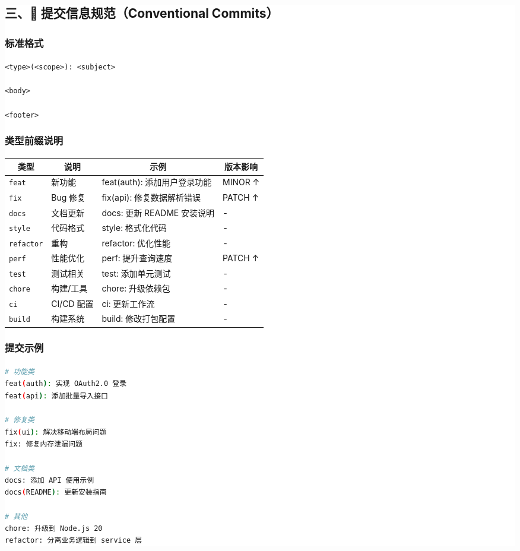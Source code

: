## 三、📝 提交信息规范（Conventional Commits）

### 标准格式
```
<type>(<scope>): <subject>

<body>

<footer>
```

### 类型前缀说明
| 类型 | 说明 | 示例 | 版本影响 |
|------|------|------|----------|
| `feat` | 新功能 | feat(auth): 添加用户登录功能 | MINOR ↑ |
| `fix` | Bug 修复 | fix(api): 修复数据解析错误 | PATCH ↑ |
| `docs` | 文档更新 | docs: 更新 README 安装说明 | - |
| `style` | 代码格式 | style: 格式化代码 | - |
| `refactor` | 重构 | refactor: 优化性能 | - |
| `perf` | 性能优化 | perf: 提升查询速度 | PATCH ↑ |
| `test` | 测试相关 | test: 添加单元测试 | - |
| `chore` | 构建/工具 | chore: 升级依赖包 | - |
| `ci` | CI/CD 配置 | ci: 更新工作流 | - |
| `build` | 构建系统 | build: 修改打包配置 | - |

### 提交示例
```bash
# 功能类
feat(auth): 实现 OAuth2.0 登录
feat(api): 添加批量导入接口

# 修复类
fix(ui): 解决移动端布局问题
fix: 修复内存泄漏问题

# 文档类
docs: 添加 API 使用示例
docs(README): 更新安装指南

# 其他
chore: 升级到 Node.js 20
refactor: 分离业务逻辑到 service 层
```
